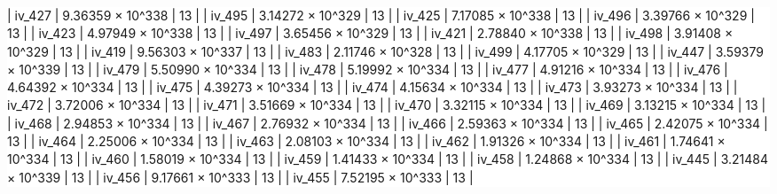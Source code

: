 | iv_427 | 9.36359 × 10^338 | 13 |
| iv_495 | 3.14272 × 10^329 | 13 |
| iv_425 | 7.17085 × 10^338 | 13 |
| iv_496 | 3.39766 × 10^329 | 13 |
| iv_423 | 4.97949 × 10^338 | 13 |
| iv_497 | 3.65456 × 10^329 | 13 |
| iv_421 | 2.78840 × 10^338 | 13 |
| iv_498 | 3.91408 × 10^329 | 13 |
| iv_419 | 9.56303 × 10^337 | 13 |
| iv_483 | 2.11746 × 10^328 | 13 |
| iv_499 | 4.17705 × 10^329 | 13 |
| iv_447 | 3.59379 × 10^339 | 13 |
| iv_479 | 5.50990 × 10^334 | 13 |
| iv_478 | 5.19992 × 10^334 | 13 |
| iv_477 | 4.91216 × 10^334 | 13 |
| iv_476 | 4.64392 × 10^334 | 13 |
| iv_475 | 4.39273 × 10^334 | 13 |
| iv_474 | 4.15634 × 10^334 | 13 |
| iv_473 | 3.93273 × 10^334 | 13 |
| iv_472 | 3.72006 × 10^334 | 13 |
| iv_471 | 3.51669 × 10^334 | 13 |
| iv_470 | 3.32115 × 10^334 | 13 |
| iv_469 | 3.13215 × 10^334 | 13 |
| iv_468 | 2.94853 × 10^334 | 13 |
| iv_467 | 2.76932 × 10^334 | 13 |
| iv_466 | 2.59363 × 10^334 | 13 |
| iv_465 | 2.42075 × 10^334 | 13 |
| iv_464 | 2.25006 × 10^334 | 13 |
| iv_463 | 2.08103 × 10^334 | 13 |
| iv_462 | 1.91326 × 10^334 | 13 |
| iv_461 | 1.74641 × 10^334 | 13 |
| iv_460 | 1.58019 × 10^334 | 13 |
| iv_459 | 1.41433 × 10^334 | 13 |
| iv_458 | 1.24868 × 10^334 | 13 |
| iv_445 | 3.21484 × 10^339 | 13 |
| iv_456 | 9.17661 × 10^333 | 13 |
| iv_455 | 7.52195 × 10^333 | 13 |